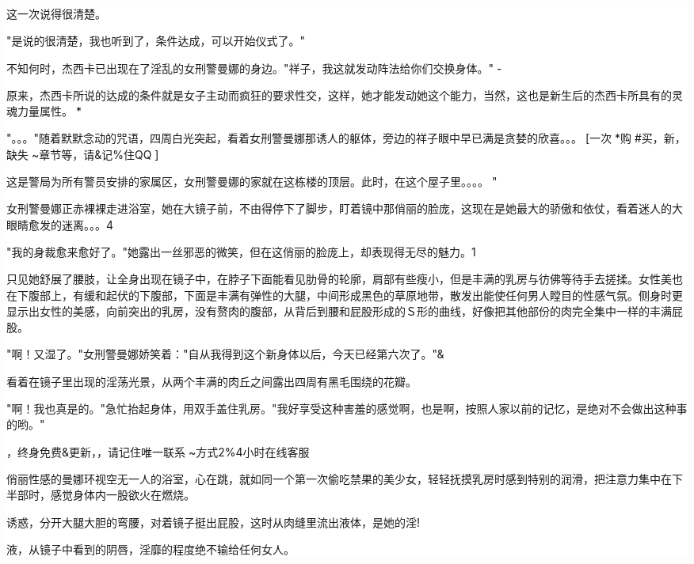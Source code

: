 



这一次说得很清楚。



"是说的很清楚，我也听到了，条件达成，可以开始仪式了。"

不知何时，杰西卡已出现在了淫乱的女刑警曼娜的身边。"祥子，我这就发动阵法给你们交换身体。" -



原来，杰西卡所说的达成的条件就是女子主动而疯狂的要求性交，这样，她才能发动她这个能力，当然，这也是新生后的杰西卡所具有的灵魂力量属性。 *



"。。。"随着默默念动的咒语，四周白光突起，看着女刑警曼娜那诱人的躯体，旁边的祥子眼中早已满是贪婪的欣喜。。。 [一次 *购 #买，新，缺失 ~章节等，请&记%住QQ ]







这是警局为所有警员安排的家属区，女刑警曼娜的家就在这栋楼的顶层。此时，在这个屋子里。。。。 "



女刑警曼娜正赤裸裸走进浴室，她在大镜子前，不由得停下了脚步，盯着镜中那俏丽的脸庞，这现在是她最大的骄傲和依仗，看着迷人的大眼睛愈发的迷离。。。4



"我的身裁愈来愈好了。"她露出一丝邪恶的微笑，但在这俏丽的脸庞上，却表现得无尽的魅力。1





只见她舒展了腰肢，让全身出现在镜子中，在脖子下面能看见肋骨的轮廓，肩部有些瘦小，但是丰满的乳房与彷佛等待手去搓揉。女性美也在下腹部上，有缓和起伏的下腹部，下面是丰满有弹性的大腿，中间形成黑色的草原地带，散发出能使任何男人瞠目的性感气氛。侧身时更显示出女性的美感，向前突出的乳房，没有赘肉的腹部，从背后到腰和屁股形成的Ｓ形的曲线，好像把其他部份的肉完全集中一样的丰满屁股。





"啊！又湿了。"女刑警曼娜娇笑着："自从我得到这个新身体以后，今天已经第六次了。"&



看着在镜子里出现的淫荡光景，从两个丰满的肉丘之间露出四周有黑毛围绕的花瓣。





"啊！我也真是的。"急忙抬起身体，用双手盖住乳房。"我好享受这种害羞的感觉啊，也是啊，按照人家以前的记忆，是绝对不会做出这种事的哟。"



，终身免费&更新，，请记住唯一联系 ~方式2%4小时在线客服



俏丽性感的曼娜环视空无一人的浴室，心在跳，就如同一个第一次偷吃禁果的美少女，轻轻抚摸乳房时感到特别的润滑，把注意力集中在下半部时，感觉身体内一股欲火在燃烧。





诱惑，分开大腿大胆的弯腰，对着镜子挺出屁股，这时从肉缝里流出液体，是她的淫!



液，从镜子中看到的阴唇，淫靡的程度绝不输给任何女人。


